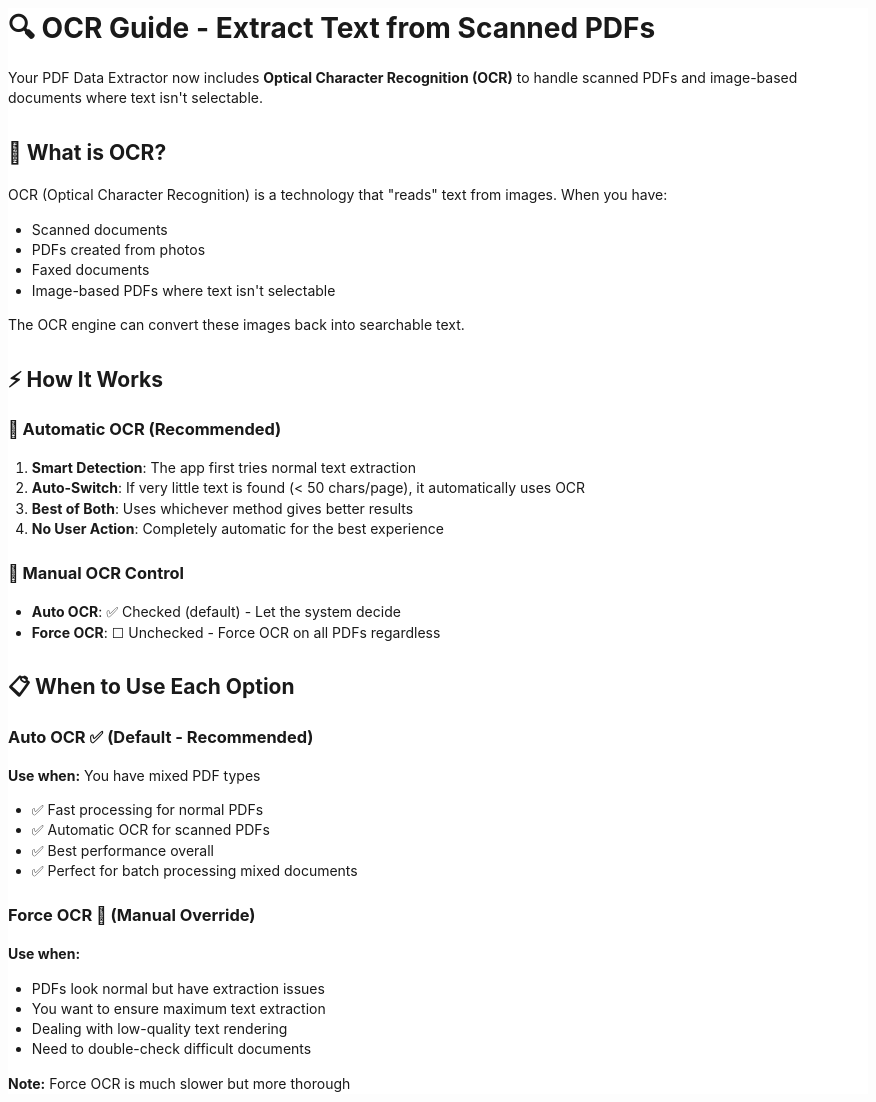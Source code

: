 # 🔍 OCR Guide - Extract Text from Scanned PDFs

Your PDF Data Extractor now includes **Optical Character Recognition (OCR)** to handle scanned PDFs and image-based documents where text isn't selectable.

## 🎯 What is OCR?

OCR (Optical Character Recognition) is a technology that "reads" text from images. When you have:

- Scanned documents
- PDFs created from photos
- Faxed documents
- Image-based PDFs where text isn't selectable

The OCR engine can convert these images back into searchable text.

## ⚡ How It Works

### 🔄 Automatic OCR (Recommended)

1. **Smart Detection**: The app first tries normal text extraction
2. **Auto-Switch**: If very little text is found (< 50 chars/page), it automatically uses OCR
3. **Best of Both**: Uses whichever method gives better results
4. **No User Action**: Completely automatic for the best experience

### 🔧 Manual OCR Control

- **Auto OCR**: ✅ Checked (default) - Let the system decide
- **Force OCR**: ☐ Unchecked - Force OCR on all PDFs regardless

## 📋 When to Use Each Option

### Auto OCR ✅ (Default - Recommended)

**Use when:** You have mixed PDF types

- ✅ Fast processing for normal PDFs
- ✅ Automatic OCR for scanned PDFs
- ✅ Best performance overall
- ✅ Perfect for batch processing mixed documents

### Force OCR 🔧 (Manual Override)

**Use when:**

- PDFs look normal but have extraction issues
- You want to ensure maximum text extraction
- Dealing with low-quality text rendering
- Need to double-check difficult documents

**Note:** Force OCR is much slower but more thorough
